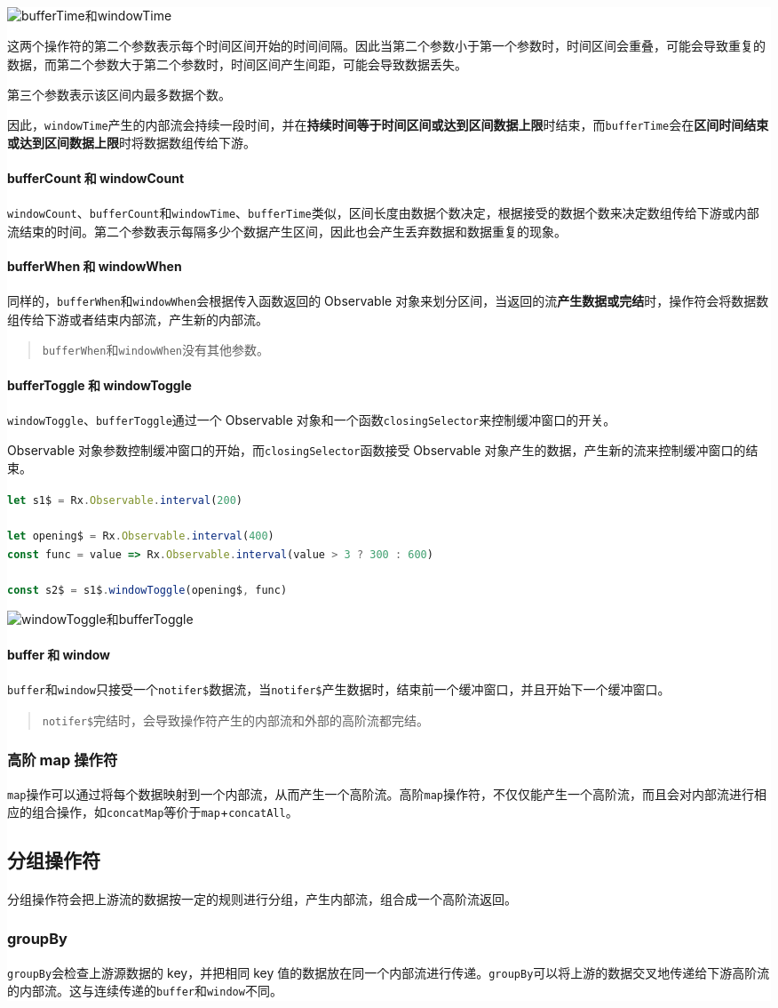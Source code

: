 ![bufferTime和windowTime](./bufferTime和windowTime.png)

这两个操作符的第二个参数表示每个时间区间开始的时间间隔。因此当第二个参数小于第一个参数时，时间区间会重叠，可能会导致重复的数据，而第二个参数大于第二个参数时，时间区间产生间距，可能会导致数据丢失。

第三个参数表示该区间内最多数据个数。

因此，`windowTime`产生的内部流会持续一段时间，并在**持续时间等于时间区间或达到区间数据上限**时结束，而`bufferTime`会在**区间时间结束或达到区间数据上限**时将数据数组传给下游。

#### bufferCount 和 windowCount

`windowCount`、`bufferCount`和`windowTime`、`bufferTime`类似，区间长度由数据个数决定，根据接受的数据个数来决定数组传给下游或内部流结束的时间。第二个参数表示每隔多少个数据产生区间，因此也会产生丢弃数据和数据重复的现象。

#### bufferWhen 和 windowWhen

同样的，`bufferWhen`和`windowWhen`会根据传入函数返回的 Observable 对象来划分区间，当返回的流**产生数据或完结**时，操作符会将数据数组传给下游或者结束内部流，产生新的内部流。

> `bufferWhen`和`windowWhen`没有其他参数。

#### bufferToggle 和 windowToggle

`windowToggle`、`bufferToggle`通过一个 Observable 对象和一个函数`closingSelector`来控制缓冲窗口的开关。

Observable 对象参数控制缓冲窗口的开始，而`closingSelector`函数接受 Observable 对象产生的数据，产生新的流来控制缓冲窗口的结束。

```javascript
let s1$ = Rx.Observable.interval(200)

let opening$ = Rx.Observable.interval(400)
const func = value => Rx.Observable.interval(value > 3 ? 300 : 600)

const s2$ = s1$.windowToggle(opening$, func)
```

![windowToggle和bufferToggle](./windowToggle和bufferToggle.png)

#### buffer 和 window

`buffer`和`window`只接受一个`notifer$`数据流，当`notifer$`产生数据时，结束前一个缓冲窗口，并且开始下一个缓冲窗口。

> `notifer$`完结时，会导致操作符产生的内部流和外部的高阶流都完结。

### 高阶 map 操作符

`map`操作可以通过将每个数据映射到一个内部流，从而产生一个高阶流。高阶`map`操作符，不仅仅能产生一个高阶流，而且会对内部流进行相应的组合操作，如`concatMap`等价于`map`+`concatAll`。

## 分组操作符

分组操作符会把上游流的数据按一定的规则进行分组，产生内部流，组合成一个高阶流返回。

### groupBy

`groupBy`会检查上游源数据的 key，并把相同 key 值的数据放在同一个内部流进行传递。`groupBy`可以将上游的数据交叉地传递给下游高阶流的内部流。这与连续传递的`buffer`和`window`不同。
